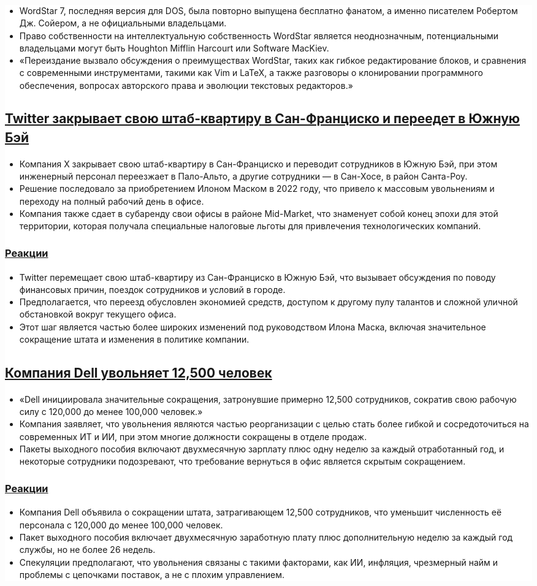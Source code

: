 - WordStar 7, последняя версия для DOS, была повторно выпущена бесплатно фанатом, а именно писателем Робертом Дж. Сойером, а не официальными владельцами.
- Право собственности на интеллектуальную собственность WordStar является неоднозначным, потенциальными владельцами могут быть Houghton Mifflin Harcourt или Software MacKiev.
- «Переиздание вызвало обсуждения о преимуществах WordStar, таких как гибкое редактирование блоков, и сравнения с современными инструментами, такими как Vim и LaTeX, а также разговоры о клонировании программного обеспечения, вопросах авторского права и эволюции текстовых редакторов.»

## [Twitter закрывает свою штаб-квартиру в Сан-Франциско и переедет в Южную Бэй](https://sfstandard.com/2024/08/05/x-officially-kills-its-san-francisco-headquarters-will-relocate-workers-to-south-bay/)

- Компания X закрывает свою штаб-квартиру в Сан-Франциско и переводит сотрудников в Южную Бэй, при этом инженерный персонал переезжает в Пало-Альто, а другие сотрудники — в Сан-Хосе, в район Санта-Роу.
- Решение последовало за приобретением Илоном Маском в 2022 году, что привело к массовым увольнениям и переходу на полный рабочий день в офисе.
- Компания также сдает в субаренду свои офисы в районе Mid-Market, что знаменует собой конец эпохи для этой территории, которая получала специальные налоговые льготы для привлечения технологических компаний.

### [Реакции](https://news.ycombinator.com/item?id=41167561)

- Twitter перемещает свою штаб-квартиру из Сан-Франциско в Южную Бэй, что вызывает обсуждения по поводу финансовых причин, поездок сотрудников и условий в городе.
- Предполагается, что переезд обусловлен экономией средств, доступом к другому пулу талантов и сложной уличной обстановкой вокруг текущего офиса.
- Этот шаг является частью более широких изменений под руководством Илона Маска, включая значительное сокращение штата и изменения в политике компании.

## [Компания Dell увольняет 12,500 человек](https://www.theregister.com/2024/08/06/dell_layoffs/)

- «Dell инициировала значительные сокращения, затронувшие примерно 12,500 сотрудников, сократив свою рабочую силу с 120,000 до менее 100,000 человек.»
- Компания заявляет, что увольнения являются частью реорганизации с целью стать более гибкой и сосредоточиться на современных ИТ и ИИ, при этом многие должности сокращены в отделе продаж.
- Пакеты выходного пособия включают двухмесячную зарплату плюс одну неделю за каждый отработанный год, и некоторые сотрудники подозревают, что требование вернуться в офис является скрытым сокращением.

### [Реакции](https://news.ycombinator.com/item?id=41172399)

- Компания Dell объявила о сокращении штата, затрагивающем 12,500 сотрудников, что уменьшит численность её персонала с 120,000 до менее 100,000 человек.
- Пакет выходного пособия включает двухмесячную заработную плату плюс дополнительную неделю за каждый год службы, но не более 26 недель.
- Спекуляции предполагают, что увольнения связаны с такими факторами, как ИИ, инфляция, чрезмерный найм и проблемы с цепочками поставок, а не с плохим управлением.
